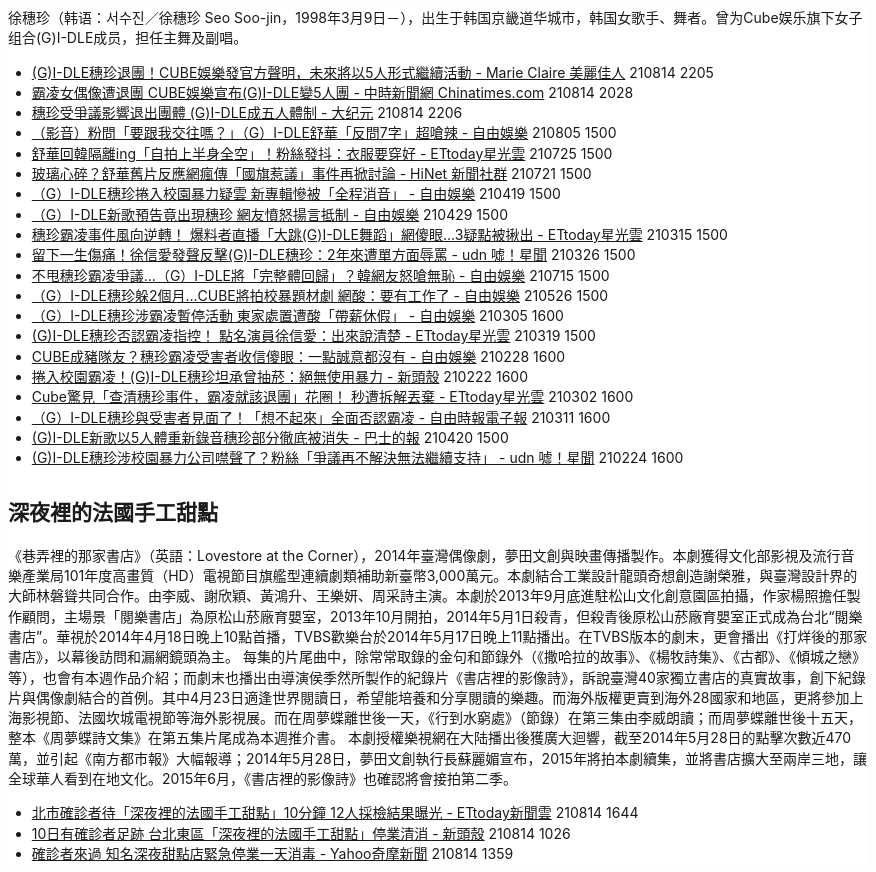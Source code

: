 徐穗珍（韩语：서수진／徐穗珍 Seo Soo-jin，1998年3月9日－），出生于韩国京畿道华城市，韩国女歌手、舞者。曾为Cube娱乐旗下女子组合(G)I-DLE成员，担任主舞及副唱。
- [(G)I-DLE穗珍退團！CUBE娛樂發官方聲明，未來將以5人形式繼續活動 - Marie Claire 美麗佳人](https://www.marieclaire.com.tw/entertainment/news/59519 "(G)I-DLE穗珍退團！CUBE娛樂發官方聲明，未來將以5人形式繼續活動 - Marie Claire 美麗佳人") 210814 2205
- [霸凌女偶像遭退團 CUBE娛樂宣布(G)I-DLE變5人團 - 中時新聞網 Chinatimes.com](https://www.chinatimes.com/realtimenews/20210814003654-260404 "霸凌女偶像遭退團 CUBE娛樂宣布(G)I-DLE變5人團 - 中時新聞網 Chinatimes.com") 210814 2028
- [穗珍受爭議影響退出團體 (G)I-DLE成五人體制 - 大纪元](https://www.epochtimes.com/gb/21/8/14/n13162409.htm "穗珍受爭議影響退出團體 (G)I-DLE成五人體制 - 大纪元") 210814 2206
- [（影音）粉問「要跟我交往嗎？」（G）I-DLE舒華「反問7字」超嗆辣 - 自由娛樂](https://ent.ltn.com.tw/news/breakingnews/3628756 "（影音）粉問「要跟我交往嗎？」（G）I-DLE舒華「反問7字」超嗆辣 - 自由娛樂") 210805 1500
- [舒華回韓隔離ing「自拍上半身全空」！粉絲發抖：衣服要穿好 - ETtoday星光雲](https://star.ettoday.net/news/2039747 "舒華回韓隔離ing「自拍上半身全空」！粉絲發抖：衣服要穿好 - ETtoday星光雲") 210725 1500
- [玻璃心碎？舒華舊片反應網瘋傳「國旗惹議」事件再掀討論 - HiNet 新聞社群](https://times.hinet.net/news/23421015 "玻璃心碎？舒華舊片反應網瘋傳「國旗惹議」事件再掀討論 - HiNet 新聞社群") 210721 1500
- [（G）I-DLE穗珍捲入校園暴力疑雲 新專輯慘被「全程消音」 - 自由娛樂](https://ent.ltn.com.tw/news/breakingnews/3504626 "（G）I-DLE穗珍捲入校園暴力疑雲 新專輯慘被「全程消音」 - 自由娛樂") 210419 1500
- [（G）I-DLE新歌預告竟出現穗珍 網友憤怒揚言抵制 - 自由娛樂](https://ent.ltn.com.tw/news/breakingnews/3515084 "（G）I-DLE新歌預告竟出現穗珍 網友憤怒揚言抵制 - 自由娛樂") 210429 1500
- [穗珍霸凌事件風向逆轉！ 爆料者直播「大跳(G)I-DLE舞蹈」網傻眼…3疑點被揪出 - ETtoday星光雲](https://star.ettoday.net/news/1938928 "穗珍霸凌事件風向逆轉！ 爆料者直播「大跳(G)I-DLE舞蹈」網傻眼…3疑點被揪出 - ETtoday星光雲") 210315 1500
- [留下一生傷痛！徐信愛發聲反擊(G)I-DLE穗珍：2年來遭單方面辱罵 - udn 噓！星聞](https://stars.udn.com/star/story/10089/5346057 "留下一生傷痛！徐信愛發聲反擊(G)I-DLE穗珍：2年來遭單方面辱罵 - udn 噓！星聞") 210326 1500
- [不甩穗珍霸凌爭議…（G）I-DLE將「完整體回歸」？韓網友怒嗆無恥 - 自由娛樂](https://ent.ltn.com.tw/news/breakingnews/3603989 "不甩穗珍霸凌爭議…（G）I-DLE將「完整體回歸」？韓網友怒嗆無恥 - 自由娛樂") 210715 1500
- [（G）I-DLE穗珍躲2個月…CUBE將拍校暴題材劇 網酸：要有工作了 - 自由娛樂](https://ent.ltn.com.tw/news/breakingnews/3546865 "（G）I-DLE穗珍躲2個月…CUBE將拍校暴題材劇 網酸：要有工作了 - 自由娛樂") 210526 1500
- [（G）I-DLE穗珍涉霸凌暫停活動 東家處置遭酸「帶薪休假」 - 自由娛樂](https://ent.ltn.com.tw/news/breakingnews/3456959 "（G）I-DLE穗珍涉霸凌暫停活動 東家處置遭酸「帶薪休假」 - 自由娛樂") 210305 1600
- [(G)I-DLE穗珍否認霸凌指控！ 點名演員徐信愛：出來說清楚 - ETtoday星光雲](https://star.ettoday.net/news/1942245 "(G)I-DLE穗珍否認霸凌指控！ 點名演員徐信愛：出來說清楚 - ETtoday星光雲") 210319 1500
- [CUBE成豬隊友？穗珍霸凌受害者收信傻眼：一點誠意都沒有 - 自由娛樂](https://ent.ltn.com.tw/news/breakingnews/3451810 "CUBE成豬隊友？穗珍霸凌受害者收信傻眼：一點誠意都沒有 - 自由娛樂") 210228 1600
- [捲入校園霸凌！(G)I-DLE穗珍坦承曾抽菸：絕無使用暴力 - 新頭殼](https://newtalk.tw/news/view/2021-02-22/539446 "捲入校園霸凌！(G)I-DLE穗珍坦承曾抽菸：絕無使用暴力 - 新頭殼") 210222 1600
- [Cube驚見「查清穗珍事件，霸凌就該退團」花圈！ 秒遭拆解丟棄 - ETtoday星光雲](https://star.ettoday.net/news/1929480 "Cube驚見「查清穗珍事件，霸凌就該退團」花圈！ 秒遭拆解丟棄 - ETtoday星光雲") 210302 1600
- [（G）I-DLE穗珍與受害者見面了！「想不起來」全面否認霸凌 - 自由時報電子報](https://ent.ltn.com.tw/news/breakingnews/3463831 "（G）I-DLE穗珍與受害者見面了！「想不起來」全面否認霸凌 - 自由時報電子報") 210311 1600
- [(G)I-DLE新歌以5人體重新錄音穗珍部分徹底被消失 - 巴士的報](https://www.bastillepost.com/hongkong/article/8311609-gi-dle%E6%96%B0%E6%AD%8C%E4%BB%A55%E4%BA%BA%E9%AB%94%E9%87%8D%E6%96%B0%E9%8C%84%E9%9F%B3-%E7%A9%97%E7%8F%8D%E9%83%A8%E5%88%86%E5%BE%B9%E5%BA%95%E8%A2%AB%E6%B6%88%E5%A4%B1/ "(G)I-DLE新歌以5人體重新錄音穗珍部分徹底被消失 - 巴士的報") 210420 1500
- [(G)I-DLE穗珍涉校園暴力公司噤聲了？粉絲「爭議再不解決無法繼續支持」 - udn 噓！星聞](https://stars.udn.com/star/story/10089/5273280 "(G)I-DLE穗珍涉校園暴力公司噤聲了？粉絲「爭議再不解決無法繼續支持」 - udn 噓！星聞") 210224 1600

## 深夜裡的法國手工甜點

《巷弄裡的那家書店》（英語：Lovestore at the Corner），2014年臺灣偶像劇，夢田文創與映畫傳播製作。本劇獲得文化部影視及流行音樂產業局101年度高畫質（HD）電視節目旗艦型連續劇類補助新臺幣3,000萬元。本劇結合工業設計龍頭奇想創造謝榮雅，與臺灣設計界的大師林磐聳共同合作。由李威、謝欣穎、黃鴻升、王樂妍、周采詩主演。本劇於2013年9月底進駐松山文化創意園區拍攝，作家楊照擔任製作顧問，主場景「閱樂書店」為原松山菸廠育嬰室，2013年10月開拍，2014年5月1日殺青，但殺青後原松山菸廠育嬰室正式成為台北“閱樂書店”。華視於2014年4月18日晚上10點首播，TVBS歡樂台於2014年5月17日晚上11點播出。在TVBS版本的劇末，更會播出《打烊後的那家書店》，以幕後訪問和漏網鏡頭為主。
每集的片尾曲中，除常常取錄的金句和節錄外（《撒哈拉的故事》、《楊牧詩集》、《古都》、《傾城之戀》等），也會有本週作品介紹；而劇末也播出由導演侯季然所製作的紀錄片《書店裡的影像詩》，訴說臺灣40家獨立書店的真實故事，創下紀錄片與偶像劇結合的首例。其中4月23日適逢世界閱讀日，希望能培養和分享閱讀的樂趣。而海外版權更賣到海外28國家和地區，更將參加上海影視節、法國坎城電視節等海外影視展。而在周夢蝶離世後一天，《行到水窮處》（節錄）在第三集由李威朗讀；而周夢蝶離世後十五天，整本《周夢蝶詩文集》在第五集片尾成為本週推介書。
本劇授權樂視網在大陆播出後獲廣大迴響，截至2014年5月28日的點擊次數近470萬，並引起《南方都市報》大幅報導；2014年5月28日，夢田文創執行長蘇麗媚宣布，2015年將拍本劇續集，並將書店擴大至兩岸三地，讓全球華人看到在地文化。2015年6月，《書店裡的影像詩》也確認將會接拍第二季。
- [北市確診者待「深夜裡的法國手工甜點」10分鐘 12人採檢結果曝光 - ETtoday新聞雲](https://www.ettoday.net/news/20210814/2055906.htm "北市確診者待「深夜裡的法國手工甜點」10分鐘 12人採檢結果曝光 - ETtoday新聞雲") 210814 1644
- [10日有確診者足跡 台北東區「深夜裡的法國手工甜點」停業清消 - 新頭殼](https://newtalk.tw/news/view/2021-08-14/620626 "10日有確診者足跡 台北東區「深夜裡的法國手工甜點」停業清消 - 新頭殼") 210814 1026
- [確診者來過 知名深夜甜點店緊急停業一天消毒 - Yahoo奇摩新聞](https://tw.news.yahoo.com/%E7%A2%BA%E8%A8%BA%E8%80%85%E4%BE%86%E9%81%8E-%E7%9F%A5%E5%90%8D%E6%B7%B1%E5%A4%9C%E7%94%9C%E9%BB%9E%E5%BA%97%E7%B7%8A%E6%80%A5%E5%81%9C%E6%A5%AD-%E5%A4%A9%E6%B6%88%E6%AF%92-055936489.html "確診者來過 知名深夜甜點店緊急停業一天消毒 - Yahoo奇摩新聞") 210814 1359